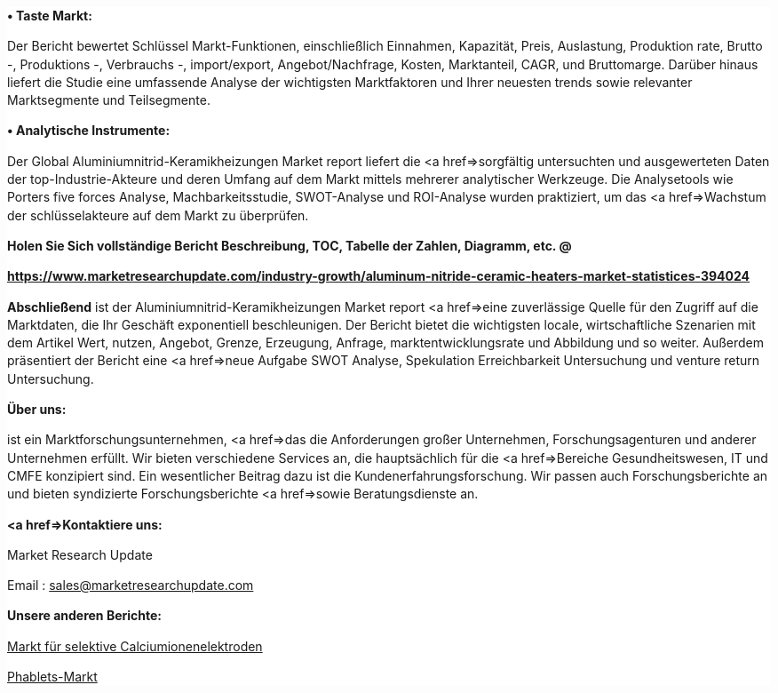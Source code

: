 

<strong>• Taste Markt:</strong>

Der Bericht bewertet Schlüssel Markt-Funktionen, einschließlich Einnahmen, Kapazität, Preis, Auslastung, Produktion rate, Brutto -, Produktions -, Verbrauchs -, import/export, Angebot/Nachfrage, Kosten, Marktanteil, CAGR, und Bruttomarge. Darüber hinaus liefert die Studie eine umfassende Analyse der wichtigsten Marktfaktoren und Ihrer neuesten trends sowie relevanter Marktsegmente und Teilsegmente.



<strong>• Analytische Instrumente:</strong>

Der Global Aluminiumnitrid-Keramikheizungen Market report liefert die <a href=>sorgf</a>ältig untersuchten und ausgewerteten Daten der top-Industrie-Akteure und deren Umfang auf dem Markt mittels mehrerer analytischer Werkzeuge. Die Analysetools wie Porters five forces Analyse, Machbarkeitsstudie, SWOT-Analyse und ROI-Analyse wurden praktiziert, um das <a href=>Wachstum</a> der schlüsselakteure auf dem Markt zu überprüfen.



<strong>Holen Sie Sich vollständige Bericht Beschreibung, TOC, Tabelle der Zahlen, Diagramm, etc. @ </strong>

<strong><a href=https://www.marketresearchupdate.com/industry-growth/aluminum-nitride-ceramic-heaters-market-statistices-394024>https://www.marketresearchupdate.com/industry-growth/aluminum-nitride-ceramic-heaters-market-statistices-394024</a></font></strong>



<strong>Abschließend</strong> ist der Aluminiumnitrid-Keramikheizungen Market report <a href=>eine</a> zuverlässige Quelle für den Zugriff auf die Marktdaten, die Ihr Geschäft exponentiell beschleunigen. Der Bericht bietet die wichtigsten locale, wirtschaftliche Szenarien mit dem Artikel Wert, nutzen, Angebot, Grenze, Erzeugung, Anfrage, marktentwicklungsrate und Abbildung und so weiter. Außerdem präsentiert der Bericht eine <a href=>neue</a> Aufgabe SWOT Analyse, Spekulation Erreichbarkeit Untersuchung und venture return Untersuchung.



<strong>Über uns:</strong>

 ist ein Marktforschungsunternehmen, <a href=>das</a> die Anforderungen großer Unternehmen, Forschungsagenturen und anderer Unternehmen erfüllt. Wir bieten verschiedene Services an, die hauptsächlich für die <a href=>Bereiche</a> Gesundheitswesen, IT und CMFE konzipiert sind. Ein wesentlicher Beitrag dazu ist die Kundenerfahrungsforschung. Wir passen auch Forschungsberichte an und bieten syndizierte Forschungsberichte <a href=>sowie</a> Beratungsdienste an.



<strong><a href=>Kontaktiere uns:</a></strong>

Market Research Update

Email : sales@marketresearchupdate.com



<strong>Unsere anderen Berichte:</strong>

<a href=https://www.linkedin.com/pulse/calcium-ion-selective-electrodes-market-2023>Markt für selektive Calciumionenelektroden</a>

<a href=https://www.linkedin.com/pulse/phablets-market-sizing-up-anticipating-trends>Phablets-Markt</a>

